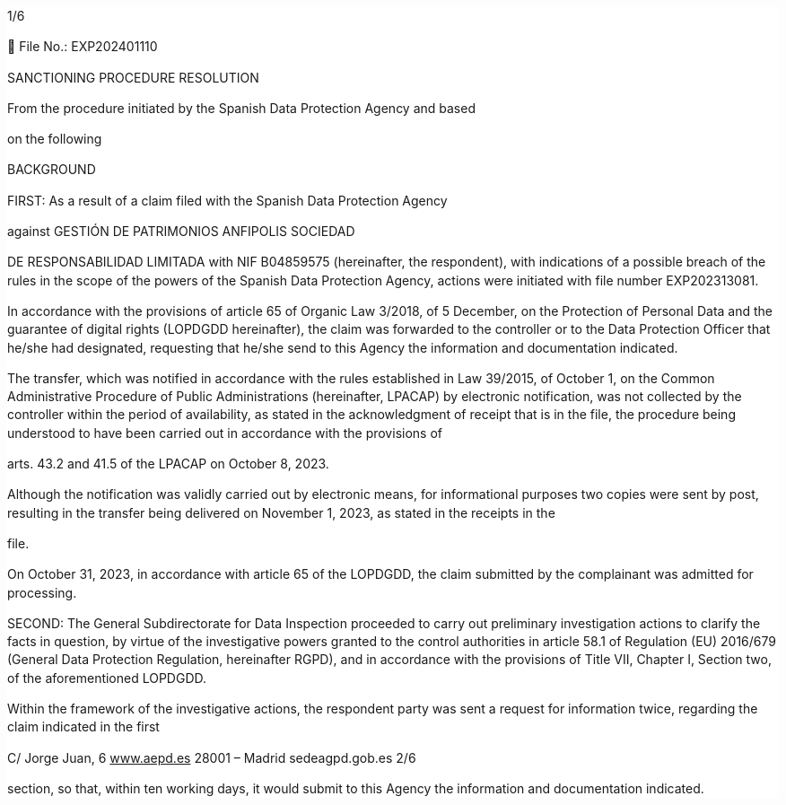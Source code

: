 1/6

 File No.: EXP202401110

SANCTIONING PROCEDURE RESOLUTION

From the procedure initiated by the Spanish Data Protection Agency and based

on the following

BACKGROUND

FIRST: As a result of a claim filed with the Spanish Data Protection Agency

against GESTIÓN DE PATRIMONIOS ANFIPOLIS SOCIEDAD

DE RESPONSABILIDAD LIMITADA with NIF B04859575 (hereinafter, the
respondent), with indications of a possible breach of the rules in the scope of the powers of the Spanish Data Protection Agency,
actions were initiated with file number EXP202313081.

In accordance with the provisions of article 65 of Organic Law 3/2018, of 5 December, on the Protection of Personal Data and the guarantee of digital rights
(LOPDGDD hereinafter), the claim was forwarded to the controller or to the Data Protection Officer that he/she had designated, requesting that he/she send
to this Agency the information and documentation indicated.

The transfer, which was notified in accordance with the rules established in Law 39/2015, of
October 1, on the Common Administrative Procedure of Public Administrations (hereinafter, LPACAP) by electronic notification, was not collected by
the controller within the period of availability, as stated in the acknowledgment of receipt that is in the file, the procedure being understood to have been carried out in accordance with the provisions of

arts. 43.2 and 41.5 of the LPACAP on October 8, 2023.

Although the notification was validly carried out by electronic means, for informational purposes
two copies were sent by post, resulting in the transfer being delivered
on November 1, 2023, as stated in the receipts in the

file.

On October 31, 2023, in accordance with article 65 of the LOPDGDD,
the claim submitted by the complainant was admitted for processing.

SECOND: The General Subdirectorate for Data Inspection proceeded to carry out preliminary investigation actions to clarify the facts in question, by virtue of the investigative powers granted to the control authorities in article 58.1 of Regulation (EU) 2016/679 (General Data Protection Regulation, hereinafter RGPD), and in accordance with the provisions of Title VII, Chapter I, Section two, of the aforementioned LOPDGDD.

Within the framework of the investigative actions, the respondent party was sent a request for information twice, regarding the claim indicated in the first

C/ Jorge Juan, 6 www.aepd.es
28001 – Madrid sedeagpd.gob.es 2/6

section, so that, within ten working days, it would submit to this Agency the information and documentation indicated.
